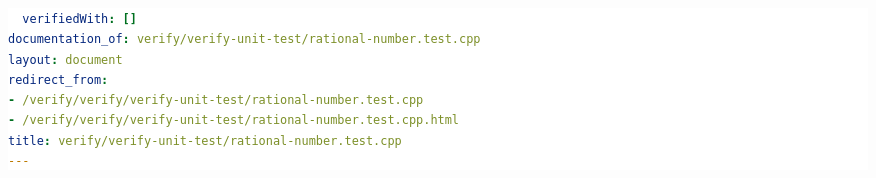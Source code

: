 ```yaml
  verifiedWith: []
documentation_of: verify/verify-unit-test/rational-number.test.cpp
layout: document
redirect_from:
- /verify/verify/verify-unit-test/rational-number.test.cpp
- /verify/verify/verify-unit-test/rational-number.test.cpp.html
title: verify/verify-unit-test/rational-number.test.cpp
---
```

